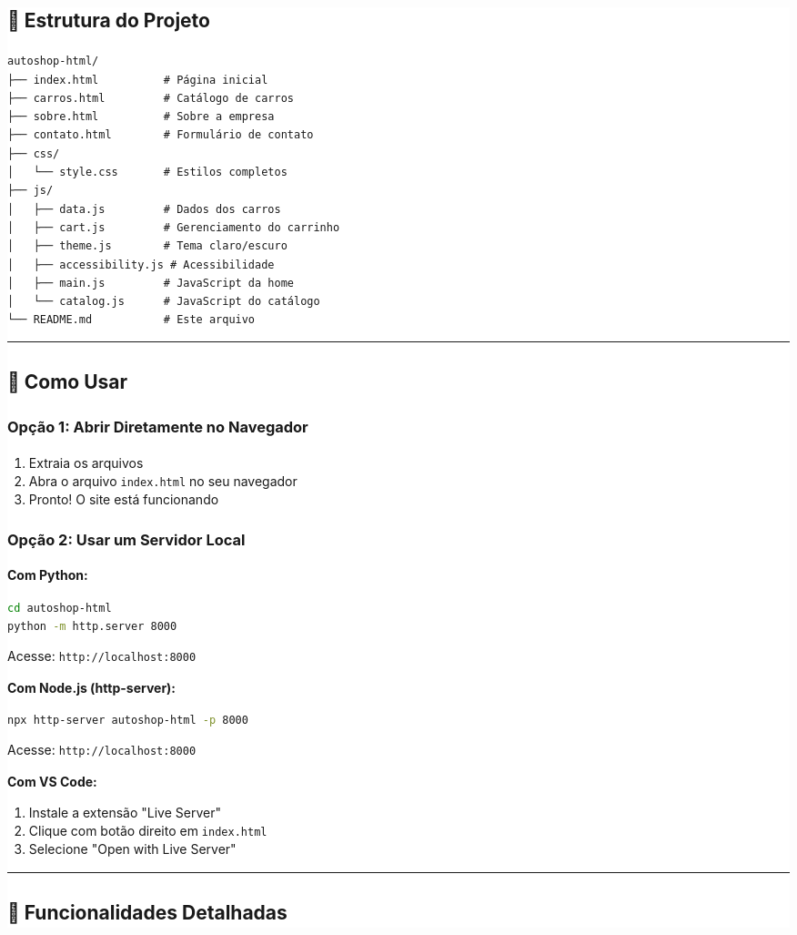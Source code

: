 
## 📁 Estrutura do Projeto

```
autoshop-html/
├── index.html          # Página inicial
├── carros.html         # Catálogo de carros
├── sobre.html          # Sobre a empresa
├── contato.html        # Formulário de contato
├── css/
│   └── style.css       # Estilos completos
├── js/
│   ├── data.js         # Dados dos carros
│   ├── cart.js         # Gerenciamento do carrinho
│   ├── theme.js        # Tema claro/escuro
│   ├── accessibility.js # Acessibilidade
│   ├── main.js         # JavaScript da home
│   └── catalog.js      # JavaScript do catálogo
└── README.md           # Este arquivo
```

---

## 🚀 Como Usar

### Opção 1: Abrir Diretamente no Navegador

1. Extraia os arquivos
2. Abra o arquivo `index.html` no seu navegador
3. Pronto! O site está funcionando

### Opção 2: Usar um Servidor Local

**Com Python:**
```bash
cd autoshop-html
python -m http.server 8000
```
Acesse: `http://localhost:8000`

**Com Node.js (http-server):**
```bash
npx http-server autoshop-html -p 8000
```
Acesse: `http://localhost:8000`

**Com VS Code:**
1. Instale a extensão "Live Server"
2. Clique com botão direito em `index.html`
3. Selecione "Open with Live Server"

---

## 🎯 Funcionalidades Detalhadas
